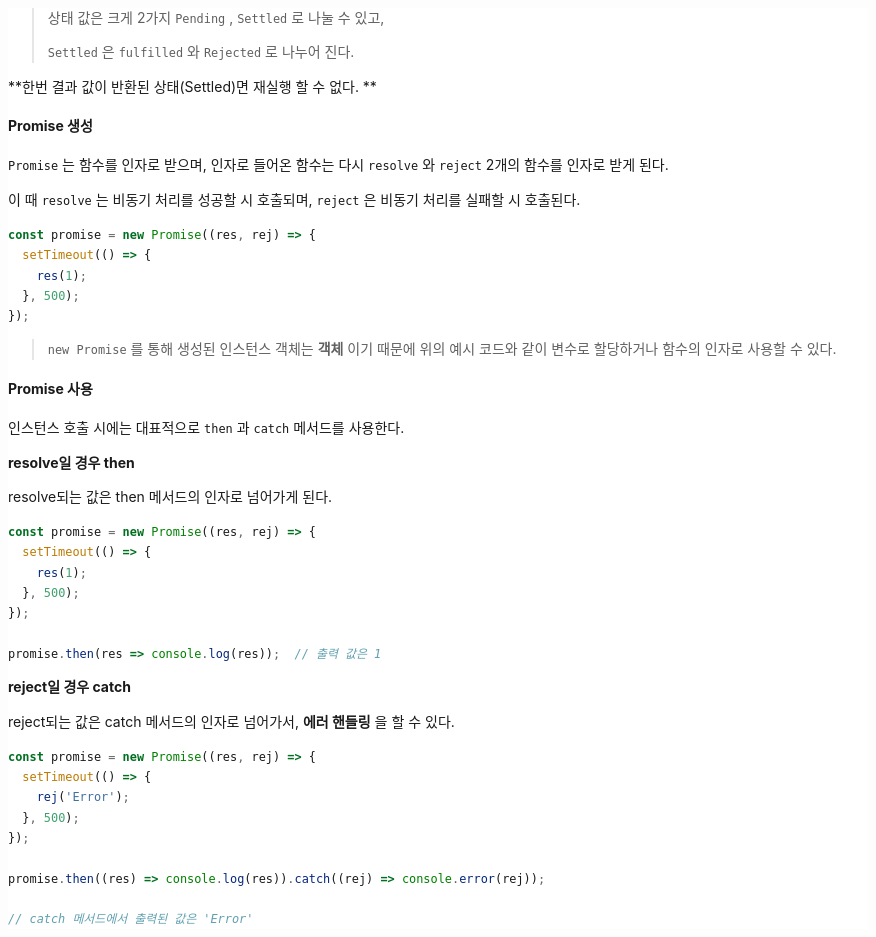 > 상태 값은 크게 2가지 `Pending` , `Settled` 로 나눌 수 있고,
>
> `Settled` 은 `fulfilled` 와 `Rejected` 로 나누어 진다.

**한번 결과 값이 반환된 상태(Settled)면 재실행 할 수 없다. **





#### Promise 생성

`Promise` 는 함수를 인자로 받으며, 인자로 들어온 함수는 다시 `resolve` 와 `reject` 2개의 함수를 인자로 받게 된다.

이 때 `resolve` 는 비동기 처리를 성공할 시 호출되며, `reject` 은 비동기 처리를 실패할 시 호출된다.

```javascript
const promise = new Promise((res, rej) => {
  setTimeout(() => {
    res(1);
  }, 500);
});
```

> `new Promise` 를 통해 생성된 인스턴스 객체는 **객체** 이기 때문에 위의 예시 코드와 같이 변수로 할당하거나 함수의 인자로 사용할 수 있다.



#### Promise 사용

인스턴스 호출 시에는 대표적으로 `then` 과 `catch` 메서드를 사용한다.



**resolve일 경우 then**

resolve되는 값은 then 메서드의 인자로 넘어가게 된다.

``` javascript
const promise = new Promise((res, rej) => {
  setTimeout(() => {
    res(1);
  }, 500);
});

promise.then(res => console.log(res));	// 출력 값은 1
```





**reject일 경우 catch**

reject되는 값은 catch 메서드의 인자로 넘어가서, **에러 핸들링** 을 할 수 있다.

```javascript
const promise = new Promise((res, rej) => {
  setTimeout(() => {
    rej('Error');
  }, 500);
});

promise.then((res) => console.log(res)).catch((rej) => console.error(rej));

// catch 메서드에서 출력된 값은 'Error'
```
